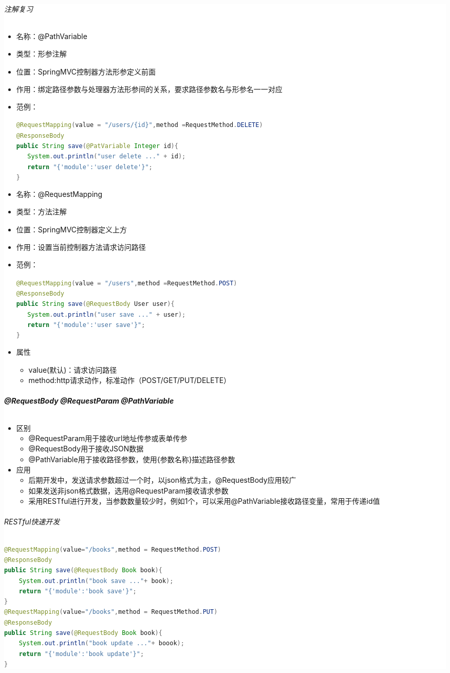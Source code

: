    ###### 注解复习

   - 名称：@PathVariable

   - 类型：形参注解

   - 位置：SpringMVC控制器方法形参定义前面

   - 作用：绑定路径参数与处理器方法形参间的关系，要求路径参数名与形参名一一对应

   - 范例：

     ```java
     @RequestMapping(value = "/users/{id}",method =RequestMethod.DELETE)
     @ResponseBody
     public String save(@PatVariable Integer id){
        System.out.println("user delete ..." + id);
        return "{'module':'user delete'}";
     }
     ```

   - 名称：@RequestMapping

   - 类型：方法注解

   - 位置：SpringMVC控制器定义上方

   - 作用：设置当前控制器方法请求访问路径

   - 范例：

     ```java
     @RequestMapping(value = "/users",method =RequestMethod.POST)
     @ResponseBody
     public String save(@RequestBody User user){
        System.out.println("user save ..." + user);
        return "{'module':'user save'}";
     }
     ```

   - 属性

     - value(默认)：请求访问路径
     - method:http请求动作，标准动作（POST/GET/PUT/DELETE）

###### **@RequestBody @RequestParam @PathVariable**

- 区别
  - @RequestParam用于接收url地址传参或表单传参
  - @RequestBody用于接收JSON数据
  - @PathVariable用于接收路径参数，使用{参数名称}描述路径参数
- 应用
  - 后期开发中，发送请求参数超过一个时，以json格式为主，@RequestBody应用较广
  - 如果发送非json格式数据，选用@RequestParam接收请求参数
  - 采用RESTful进行开发，当参数数量较少时，例如1个，可以采用@PathVariable接收路径变量，常用于传递id值

###### RESTful快速开发

```java
@RequestMapping(value="/books",method = RequestMethod.POST)
@ResponseBody
public String save(@RequestBody Book book){
	System.out.println("book save ..."+ book);
	return "{'module':'book save'}";
}
@RequestMapping(value="/books",method = RequestMethod.PUT)
@ResponseBody
public String save(@RequestBody Book book){
	System.out.println("book update ..."+ boook);
	return "{'module':'book update'}";
}
```